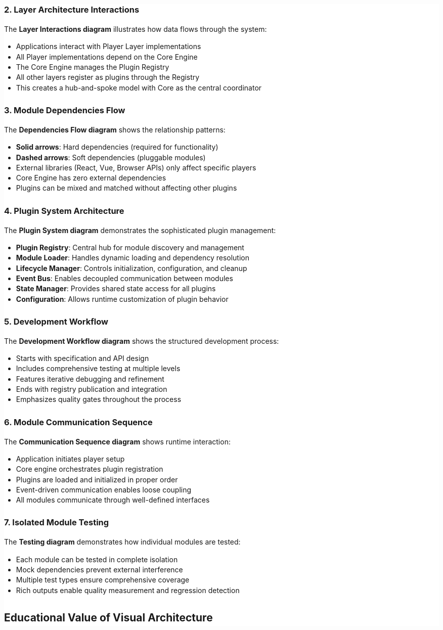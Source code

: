 ### 2. Layer Architecture Interactions
The **Layer Interactions diagram** illustrates how data flows through the system:
- Applications interact with Player Layer implementations
- All Player implementations depend on the Core Engine
- The Core Engine manages the Plugin Registry
- All other layers register as plugins through the Registry
- This creates a hub-and-spoke model with Core as the central coordinator

### 3. Module Dependencies Flow
The **Dependencies Flow diagram** shows the relationship patterns:
- **Solid arrows**: Hard dependencies (required for functionality)
- **Dashed arrows**: Soft dependencies (pluggable modules)
- External libraries (React, Vue, Browser APIs) only affect specific players
- Core Engine has zero external dependencies
- Plugins can be mixed and matched without affecting other plugins

### 4. Plugin System Architecture
The **Plugin System diagram** demonstrates the sophisticated plugin management:
- **Plugin Registry**: Central hub for module discovery and management
- **Module Loader**: Handles dynamic loading and dependency resolution
- **Lifecycle Manager**: Controls initialization, configuration, and cleanup
- **Event Bus**: Enables decoupled communication between modules
- **State Manager**: Provides shared state access for all plugins
- **Configuration**: Allows runtime customization of plugin behavior

### 5. Development Workflow
The **Development Workflow diagram** shows the structured development process:
- Starts with specification and API design
- Includes comprehensive testing at multiple levels
- Features iterative debugging and refinement
- Ends with registry publication and integration
- Emphasizes quality gates throughout the process

### 6. Module Communication Sequence
The **Communication Sequence diagram** shows runtime interaction:
- Application initiates player setup
- Core engine orchestrates plugin registration
- Plugins are loaded and initialized in proper order
- Event-driven communication enables loose coupling
- All modules communicate through well-defined interfaces

### 7. Isolated Module Testing
The **Testing diagram** demonstrates how individual modules are tested:
- Each module can be tested in complete isolation
- Mock dependencies prevent external interference
- Multiple test types ensure comprehensive coverage
- Rich outputs enable quality measurement and regression detection

## Educational Value of Visual Architecture
